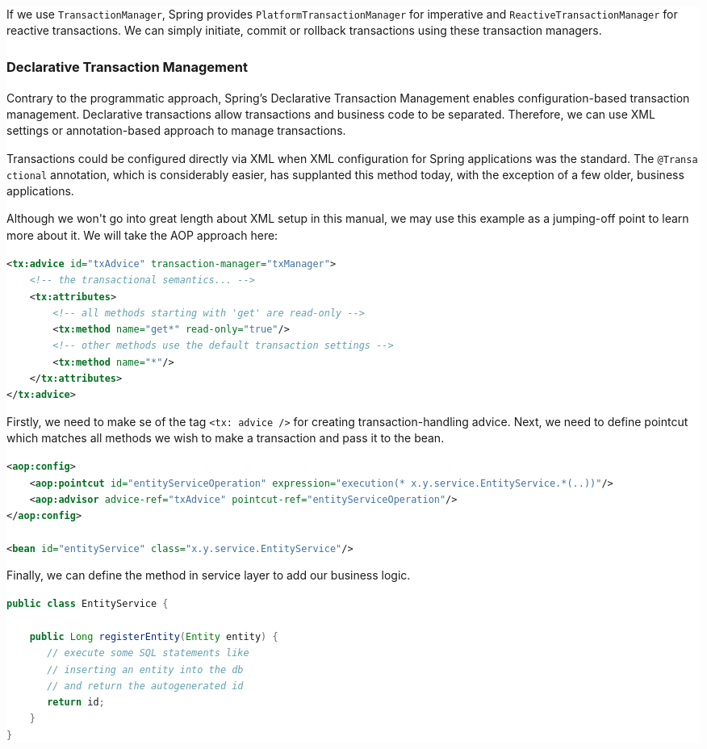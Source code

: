 If we use `TransactionManager`, Spring provides `PlatformTransactionManager` for imperative and `ReactiveTransactionManager` for reactive transactions. We can simply initiate, commit or rollback transactions using these transaction managers.

### Declarative Transaction Management

Contrary to the programmatic approach, Spring’s Declarative Transaction Management enables configuration-based transaction management. Declarative transactions allow transactions and business code to be separated. Therefore, we can use XML settings or annotation-based approach to manage transactions.

Transactions could be configured directly via XML when XML configuration for Spring applications was the standard. The `@Transactional` annotation, which is considerably easier, has supplanted this method today, with the exception of a few older, business applications.

Although we won't go into great length about XML setup in this manual, we may use this example as a jumping-off point to learn more about it. We will take the AOP approach here:

```xml
<tx:advice id="txAdvice" transaction-manager="txManager">
    <!-- the transactional semantics... -->
    <tx:attributes>
        <!-- all methods starting with 'get' are read-only -->
        <tx:method name="get*" read-only="true"/>
        <!-- other methods use the default transaction settings -->
        <tx:method name="*"/>
    </tx:attributes>
</tx:advice>
```

Firstly, we need to make se of the tag `<tx: advice />` for creating transaction-handling advice. Next, we need to define pointcut which matches all methods we wish to make a transaction and pass it to the bean.

```xml
<aop:config>
    <aop:pointcut id="entityServiceOperation" expression="execution(* x.y.service.EntityService.*(..))"/>
    <aop:advisor advice-ref="txAdvice" pointcut-ref="entityServiceOperation"/>
</aop:config>

<bean id="entityService" class="x.y.service.EntityService"/>
```

Finally, we can define the method in service layer to add our business logic.

```java
public class EntityService {

    public Long registerEntity(Entity entity) {
       // execute some SQL statements like
       // inserting an entity into the db
       // and return the autogenerated id
       return id;
    }
}
```
